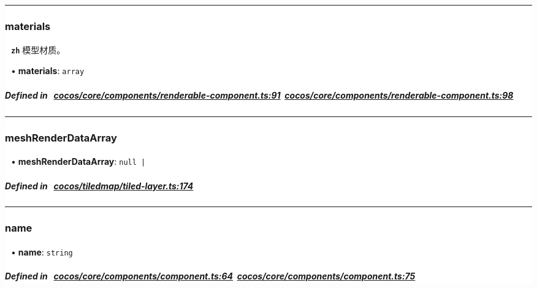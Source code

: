 
___


### materials
<div style="margin-left: 10px;">




**`zh`** 模型材质。





•  **materials**:
 ``array`` 
</div>

##### Defined in &nbsp;   [cocos/core/components/renderable-component.ts:91](https://github.com/cocos-creator/engine/blob/c7bf6b8a9/cocos/core/components/renderable-component.ts#L91)&nbsp;   [cocos/core/components/renderable-component.ts:98](https://github.com/cocos-creator/engine/blob/c7bf6b8a9/cocos/core/components/renderable-component.ts#L98)&nbsp;


___


### meshRenderDataArray
<div style="margin-left: 10px;">




•  **meshRenderDataArray**:
 ``null | `` 
</div>

##### Defined in &nbsp;   [cocos/tiledmap/tiled-layer.ts:174](https://github.com/cocos-creator/engine/blob/c7bf6b8a9/cocos/tiledmap/tiled-layer.ts#L174)&nbsp;


___


### name
<div style="margin-left: 10px;">




•  **name**:
 ``string`` 
</div>

##### Defined in &nbsp;   [cocos/core/components/component.ts:64](https://github.com/cocos-creator/engine/blob/c7bf6b8a9/cocos/core/components/component.ts#L64)&nbsp;   [cocos/core/components/component.ts:75](https://github.com/cocos-creator/engine/blob/c7bf6b8a9/cocos/core/components/component.ts#L75)&nbsp;
